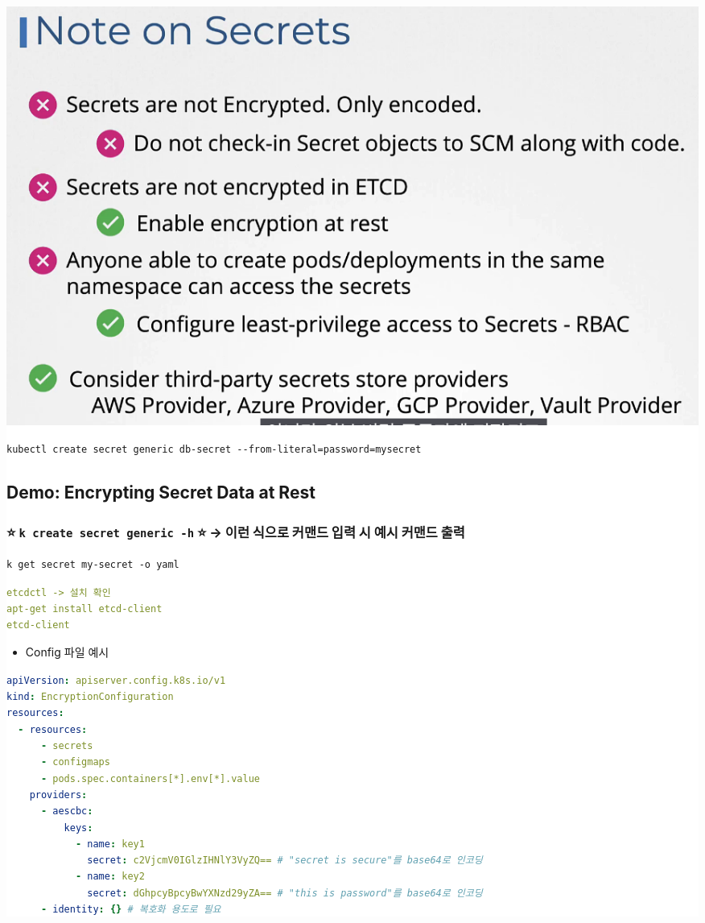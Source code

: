 ![image.png](Logging%20&%20Monitoring/image%206.png)

`kubectl create secret generic db-secret --from-literal=password=mysecret`

## Demo: Encrypting Secret Data at Rest

### ⭐ `k create secret generic -h` ⭐ → 이런 식으로 커맨드 입력 시 예시 커맨드 출력

`k get secret my-secret -o yaml`

```yaml
etcdctl -> 설치 확인
apt-get install etcd-client
etcd-client
```

- Config 파일 예시

```yaml
apiVersion: apiserver.config.k8s.io/v1
kind: EncryptionConfiguration
resources:
  - resources:
      - secrets
      - configmaps
      - pods.spec.containers[*].env[*].value
    providers:
      - aescbc:
          keys:
            - name: key1
              secret: c2VjcmV0IGlzIHNlY3VyZQ== # "secret is secure"를 base64로 인코딩
            - name: key2
              secret: dGhpcyBpcyBwYXNzd29yZA== # "this is password"를 base64로 인코딩
      - identity: {} # 복호화 용도로 필요
```

